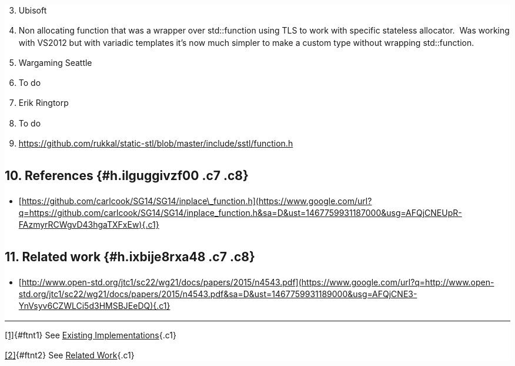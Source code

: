 

3.  <span>Ubisoft</span>



1.  <span>Non allocating function that was a wrapper over std::function
    using TLS to work with specific stateless allocator.  Was working
    with VS2012 but with variadic templates it’s now much simpler to
    make a custom type without wrapping std::function.</span>



4.  <span>Wargaming Seattle</span>



1.  <span>To do</span>



5.  <span>Erik Ringtorp</span>



1.  <span>To do</span>



6.  <span>https://github.com/rukkal/static-stl/blob/master/include/sstl/function.h</span>

<span></span>

<span>10. References</span> {#h.ilguggivzf00 .c7 .c8}
---------------------------

<span></span>

-   <span
    class="c2">[https://github.com/carlcook/SG14/SG14/inplace\_function.h](https://www.google.com/url?q=https://github.com/carlcook/SG14/SG14/inplace_function.h&sa=D&ust=1467759931187000&usg=AFQjCNEUpR-FAzmyrRCWgvD43hgaTXFxEw){.c1}</span><span> </span>

<span></span>

<span>11. Related work</span> {#h.ixbije8rxa48 .c7 .c8}
-----------------------------

<span></span>

-   <span
    class="c2">[http://www.open-std.org/jtc1/sc22/wg21/docs/papers/2015/n4543.pdf](https://www.google.com/url?q=http://www.open-std.org/jtc1/sc22/wg21/docs/papers/2015/n4543.pdf&sa=D&ust=1467759931189000&usg=AFQjCNE3-YnVsyv6CZWLCi5d3HMSBJEeDQ){.c1}</span><span> </span>

------------------------------------------------------------------------

<div>

[\[1\]](#ftnt_ref1){#ftnt1}<span class="c6"> See </span><span
class="c2 c6">[Existing Implementations](#h.71oh0sm385wa){.c1}</span>

</div>

<div>

[\[2\]](#ftnt_ref2){#ftnt2}<span class="c6"> See </span><span
class="c2 c6">[Related Work](#h.ixbije8rxa48){.c1}</span>

</div>
